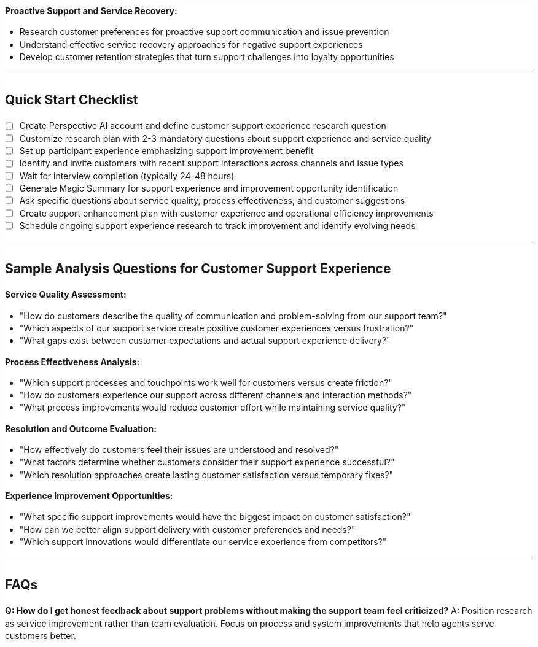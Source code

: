**Proactive Support and Service Recovery:**
- Research customer preferences for proactive support communication and issue prevention
- Understand effective service recovery approaches for negative support experiences
- Develop customer retention strategies that turn support challenges into loyalty opportunities

---

## Quick Start Checklist

- [ ] Create Perspective AI account and define customer support experience research question
- [ ] Customize research plan with 2-3 mandatory questions about support experience and service quality
- [ ] Set up participant experience emphasizing support improvement benefit
- [ ] Identify and invite customers with recent support interactions across channels and issue types
- [ ] Wait for interview completion (typically 24-48 hours)
- [ ] Generate Magic Summary for support experience and improvement opportunity identification
- [ ] Ask specific questions about service quality, process effectiveness, and customer suggestions
- [ ] Create support enhancement plan with customer experience and operational efficiency improvements
- [ ] Schedule ongoing support experience research to track improvement and identify evolving needs

---

## Sample Analysis Questions for Customer Support Experience

**Service Quality Assessment:**
- "How do customers describe the quality of communication and problem-solving from our support team?"
- "Which aspects of our support service create positive customer experiences versus frustration?"
- "What gaps exist between customer expectations and actual support experience delivery?"

**Process Effectiveness Analysis:**
- "Which support processes and touchpoints work well for customers versus create friction?"
- "How do customers experience our support across different channels and interaction methods?"
- "What process improvements would reduce customer effort while maintaining service quality?"

**Resolution and Outcome Evaluation:**
- "How effectively do customers feel their issues are understood and resolved?"
- "What factors determine whether customers consider their support experience successful?"
- "Which resolution approaches create lasting customer satisfaction versus temporary fixes?"

**Experience Improvement Opportunities:**
- "What specific support improvements would have the biggest impact on customer satisfaction?"
- "How can we better align support delivery with customer preferences and needs?"
- "Which support innovations would differentiate our service experience from competitors?"

---

## FAQs

**Q: How do I get honest feedback about support problems without making the support team feel criticized?**
A: Position research as service improvement rather than team evaluation. Focus on process and system improvements that help agents serve customers better.
